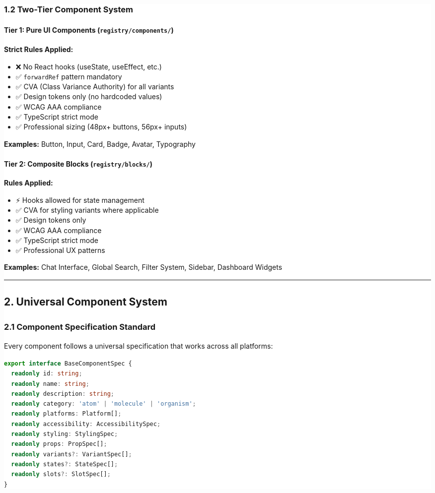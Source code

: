 ```
```

### 1.2 Two-Tier Component System

#### **Tier 1: Pure UI Components** (`registry/components/`)
**Strict Rules Applied:**
- ❌ No React hooks (useState, useEffect, etc.)
- ✅ `forwardRef` pattern mandatory
- ✅ CVA (Class Variance Authority) for all variants
- ✅ Design tokens only (no hardcoded values)
- ✅ WCAG AAA compliance
- ✅ TypeScript strict mode
- ✅ Professional sizing (48px+ buttons, 56px+ inputs)

**Examples:** Button, Input, Card, Badge, Avatar, Typography

#### **Tier 2: Composite Blocks** (`registry/blocks/`)
**Rules Applied:**
- ⚡ Hooks allowed for state management
- ✅ CVA for styling variants where applicable
- ✅ Design tokens only
- ✅ WCAG AAA compliance
- ✅ TypeScript strict mode
- ✅ Professional UX patterns

**Examples:** Chat Interface, Global Search, Filter System, Sidebar, Dashboard Widgets

---

## 2. Universal Component System

### 2.1 Component Specification Standard

Every component follows a universal specification that works across all platforms:

```typescript
export interface BaseComponentSpec {
  readonly id: string;
  readonly name: string;
  readonly description: string;
  readonly category: 'atom' | 'molecule' | 'organism';
  readonly platforms: Platform[];
  readonly accessibility: AccessibilitySpec;
  readonly styling: StylingSpec;
  readonly props: PropSpec[];
  readonly variants?: VariantSpec[];
  readonly states?: StateSpec[];
  readonly slots?: SlotSpec[];
}
```
